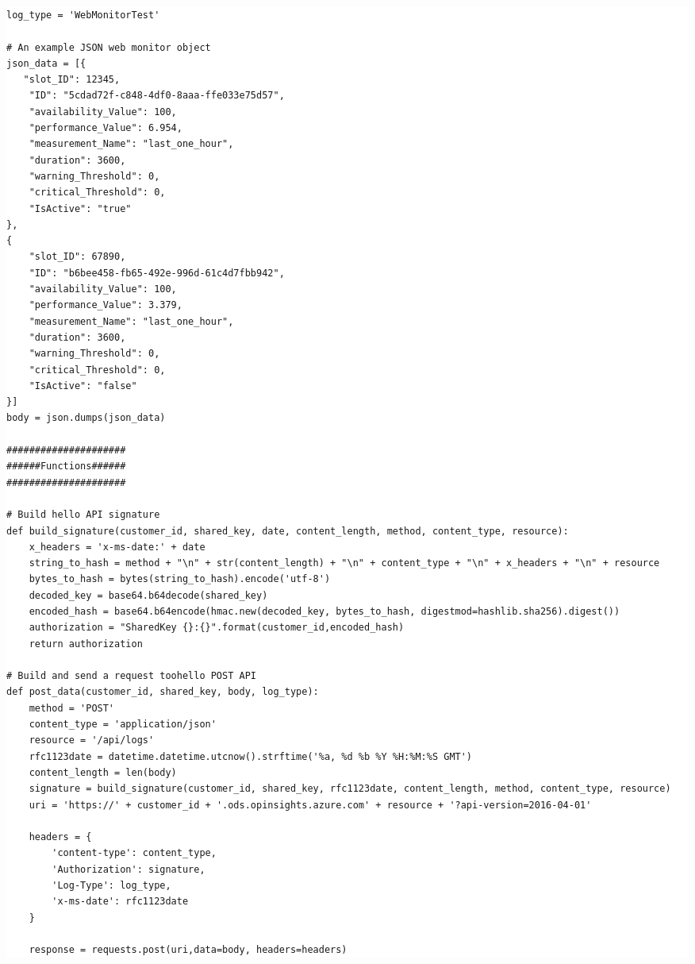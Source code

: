 ```
log_type = 'WebMonitorTest'

# An example JSON web monitor object
json_data = [{
   "slot_ID": 12345,
    "ID": "5cdad72f-c848-4df0-8aaa-ffe033e75d57",
    "availability_Value": 100,
    "performance_Value": 6.954,
    "measurement_Name": "last_one_hour",
    "duration": 3600,
    "warning_Threshold": 0,
    "critical_Threshold": 0,
    "IsActive": "true"
},
{   
    "slot_ID": 67890,
    "ID": "b6bee458-fb65-492e-996d-61c4d7fbb942",
    "availability_Value": 100,
    "performance_Value": 3.379,
    "measurement_Name": "last_one_hour",
    "duration": 3600,
    "warning_Threshold": 0,
    "critical_Threshold": 0,
    "IsActive": "false"
}]
body = json.dumps(json_data)

#####################
######Functions######  
#####################

# Build hello API signature
def build_signature(customer_id, shared_key, date, content_length, method, content_type, resource):
    x_headers = 'x-ms-date:' + date
    string_to_hash = method + "\n" + str(content_length) + "\n" + content_type + "\n" + x_headers + "\n" + resource
    bytes_to_hash = bytes(string_to_hash).encode('utf-8')  
    decoded_key = base64.b64decode(shared_key)
    encoded_hash = base64.b64encode(hmac.new(decoded_key, bytes_to_hash, digestmod=hashlib.sha256).digest())
    authorization = "SharedKey {}:{}".format(customer_id,encoded_hash)
    return authorization

# Build and send a request toohello POST API
def post_data(customer_id, shared_key, body, log_type):
    method = 'POST'
    content_type = 'application/json'
    resource = '/api/logs'
    rfc1123date = datetime.datetime.utcnow().strftime('%a, %d %b %Y %H:%M:%S GMT')
    content_length = len(body)
    signature = build_signature(customer_id, shared_key, rfc1123date, content_length, method, content_type, resource)
    uri = 'https://' + customer_id + '.ods.opinsights.azure.com' + resource + '?api-version=2016-04-01'

    headers = {
        'content-type': content_type,
        'Authorization': signature,
        'Log-Type': log_type,
        'x-ms-date': rfc1123date
    }

    response = requests.post(uri,data=body, headers=headers)
```